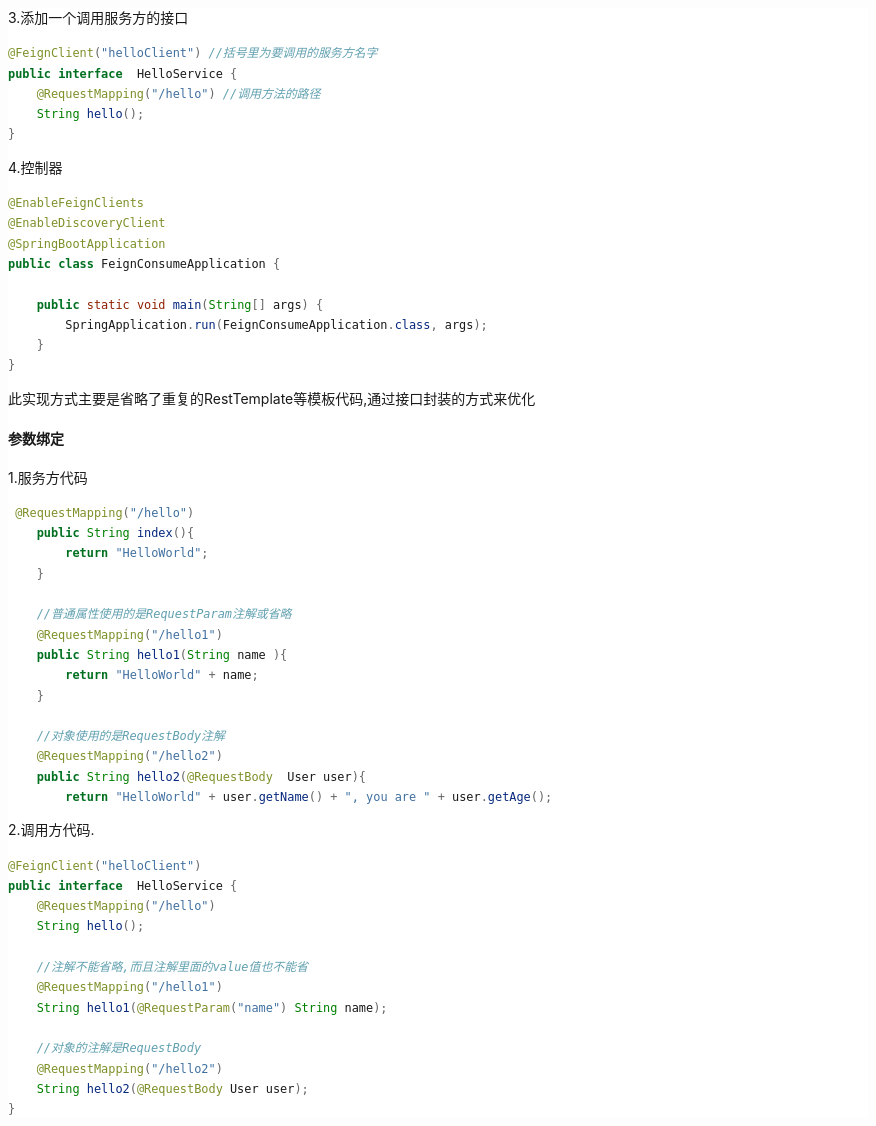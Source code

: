 3.添加一个调用服务方的接口

```java
@FeignClient("helloClient") //括号里为要调用的服务方名字
public interface  HelloService {
    @RequestMapping("/hello") //调用方法的路径
    String hello();
}
```

4.控制器

```java
@EnableFeignClients
@EnableDiscoveryClient
@SpringBootApplication
public class FeignConsumeApplication {

	public static void main(String[] args) {
		SpringApplication.run(FeignConsumeApplication.class, args);
	}
}
```



 此实现方式主要是省略了重复的RestTemplate等模板代码,通过接口封装的方式来优化



#### 参数绑定

1.服务方代码

```java
 @RequestMapping("/hello")
    public String index(){
        return "HelloWorld";
    }

    //普通属性使用的是RequestParam注解或省略
    @RequestMapping("/hello1")
    public String hello1(String name ){
        return "HelloWorld" + name;
    }

	//对象使用的是RequestBody注解
    @RequestMapping("/hello2")
    public String hello2(@RequestBody  User user){
        return "HelloWorld" + user.getName() + ", you are " + user.getAge();
```



2.调用方代码.

```java
@FeignClient("helloClient")
public interface  HelloService {
    @RequestMapping("/hello")
    String hello();

    //注解不能省略,而且注解里面的value值也不能省
    @RequestMapping("/hello1")
    String hello1(@RequestParam("name") String name);

    //对象的注解是RequestBody
    @RequestMapping("/hello2")
    String hello2(@RequestBody User user);
}
```
